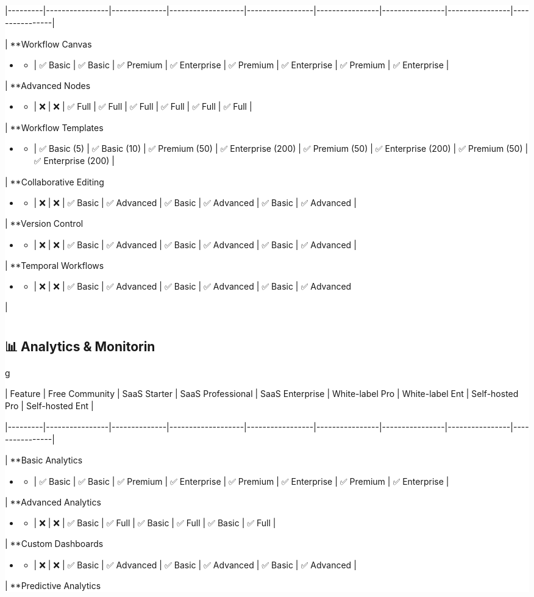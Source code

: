|---------|----------------|--------------|-------------------|-----------------|----------------|----------------|----------------|----------------|

| **Workflow Canvas

* * | ✅ Basic | ✅ Basic | ✅ Premium | ✅ Enterprise | ✅ Premium | ✅ Enterprise | ✅ Premium | ✅ Enterprise |

| **Advanced Nodes

* * | ❌ | ❌ | ✅ Full | ✅ Full | ✅ Full | ✅ Full | ✅ Full | ✅ Full |

| **Workflow Templates

* * | ✅ Basic (5) | ✅ Basic (10) | ✅ Premium (50) | ✅ Enterprise (200) | ✅ Premium (50) | ✅ Enterprise (200) | ✅ Premium (50) | ✅ Enterprise (200) |

| **Collaborative Editing

* * | ❌ | ❌ | ✅ Basic | ✅ Advanced | ✅ Basic | ✅ Advanced | ✅ Basic | ✅ Advanced |

| **Version Control

* * | ❌ | ❌ | ✅ Basic | ✅ Advanced | ✅ Basic | ✅ Advanced | ✅ Basic | ✅ Advanced |

| **Temporal Workflows

* * | ❌ | ❌ | ✅ Basic | ✅ Advanced | ✅ Basic | ✅ Advanced | ✅ Basic | ✅ Advanced

|

#

## 📊 Analytics & Monitorin

g

| Feature | Free Community | SaaS Starter | SaaS Professional | SaaS Enterprise | White-label Pro | White-label Ent | Self-hosted Pro | Self-hosted Ent |

|---------|----------------|--------------|-------------------|-----------------|----------------|----------------|----------------|----------------|

| **Basic Analytics

* * | ✅ Basic | ✅ Basic | ✅ Premium | ✅ Enterprise | ✅ Premium | ✅ Enterprise | ✅ Premium | ✅ Enterprise |

| **Advanced Analytics

* * | ❌ | ❌ | ✅ Basic | ✅ Full | ✅ Basic | ✅ Full | ✅ Basic | ✅ Full |

| **Custom Dashboards

* * | ❌ | ❌ | ✅ Basic | ✅ Advanced | ✅ Basic | ✅ Advanced | ✅ Basic | ✅ Advanced |

| **Predictive Analytics
